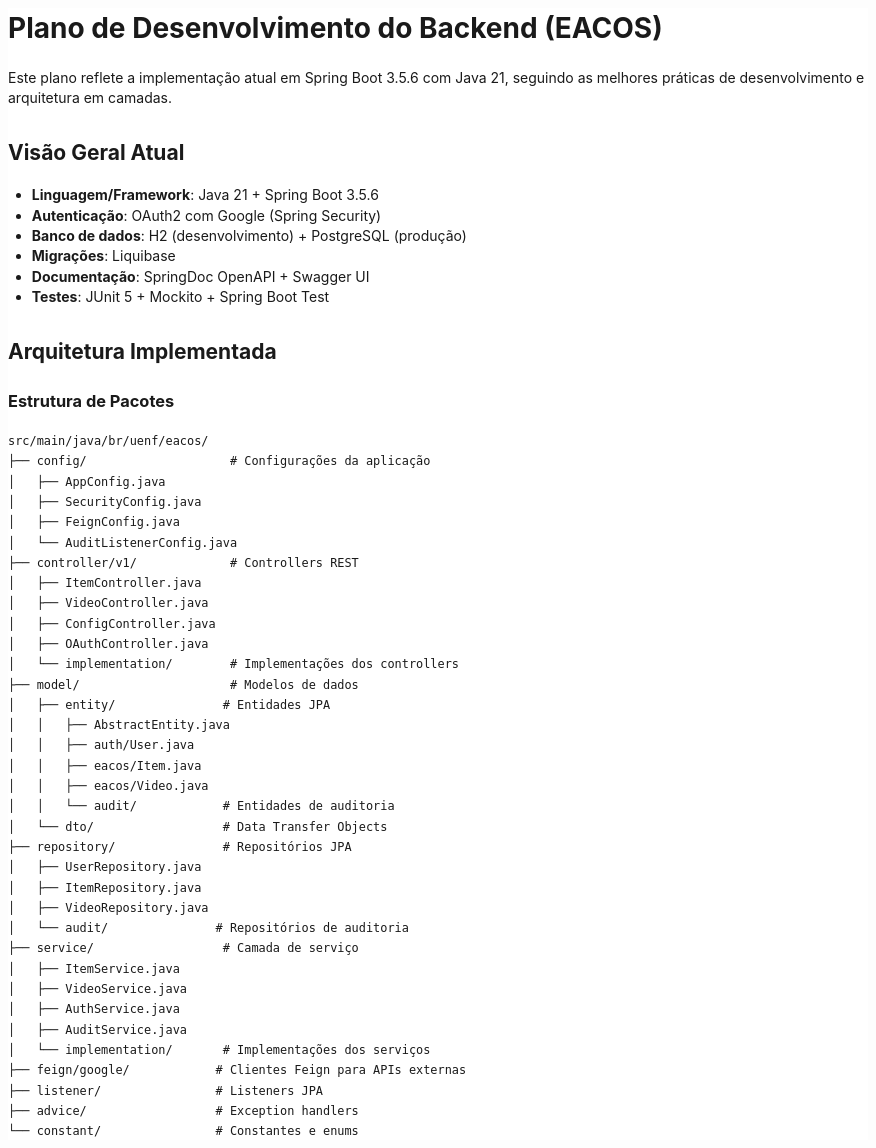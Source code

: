 # Plano de Desenvolvimento do Backend (EACOS)

Este plano reflete a implementação atual em Spring Boot 3.5.6 com Java 21, seguindo as melhores práticas de desenvolvimento e arquitetura em camadas.

## Visão Geral Atual

- **Linguagem/Framework**: Java 21 + Spring Boot 3.5.6
- **Autenticação**: OAuth2 com Google (Spring Security)
- **Banco de dados**: H2 (desenvolvimento) + PostgreSQL (produção)
- **Migrações**: Liquibase
- **Documentação**: SpringDoc OpenAPI + Swagger UI
- **Testes**: JUnit 5 + Mockito + Spring Boot Test

## Arquitetura Implementada

### Estrutura de Pacotes

```
src/main/java/br/uenf/eacos/
├── config/                    # Configurações da aplicação
│   ├── AppConfig.java
│   ├── SecurityConfig.java
│   ├── FeignConfig.java
│   └── AuditListenerConfig.java
├── controller/v1/             # Controllers REST
│   ├── ItemController.java
│   ├── VideoController.java
│   ├── ConfigController.java
│   ├── OAuthController.java
│   └── implementation/        # Implementações dos controllers
├── model/                     # Modelos de dados
│   ├── entity/               # Entidades JPA
│   │   ├── AbstractEntity.java
│   │   ├── auth/User.java
│   │   ├── eacos/Item.java
│   │   ├── eacos/Video.java
│   │   └── audit/            # Entidades de auditoria
│   └── dto/                  # Data Transfer Objects
├── repository/               # Repositórios JPA
│   ├── UserRepository.java
│   ├── ItemRepository.java
│   ├── VideoRepository.java
│   └── audit/               # Repositórios de auditoria
├── service/                  # Camada de serviço
│   ├── ItemService.java
│   ├── VideoService.java
│   ├── AuthService.java
│   ├── AuditService.java
│   └── implementation/       # Implementações dos serviços
├── feign/google/            # Clientes Feign para APIs externas
├── listener/                # Listeners JPA
├── advice/                  # Exception handlers
└── constant/                # Constantes e enums
```
